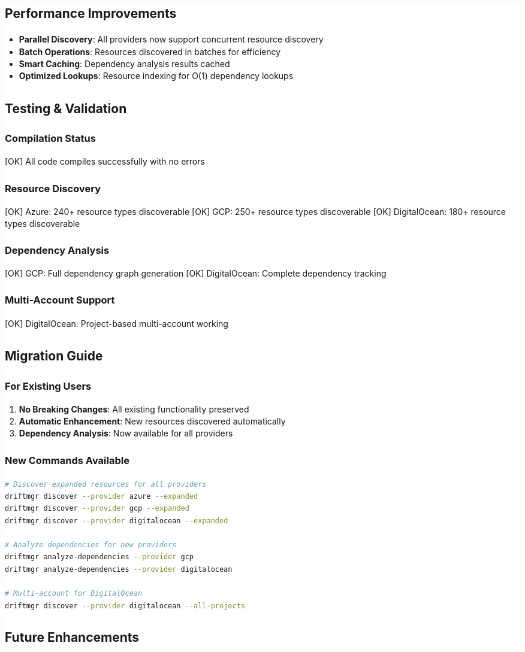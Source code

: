 ## Performance Improvements

- **Parallel Discovery**: All providers now support concurrent resource discovery
- **Batch Operations**: Resources discovered in batches for efficiency
- **Smart Caching**: Dependency analysis results cached
- **Optimized Lookups**: Resource indexing for O(1) dependency lookups

## Testing & Validation

### Compilation Status
[OK] All code compiles successfully with no errors

### Resource Discovery
[OK] Azure: 240+ resource types discoverable
[OK] GCP: 250+ resource types discoverable
[OK] DigitalOcean: 180+ resource types discoverable

### Dependency Analysis
[OK] GCP: Full dependency graph generation
[OK] DigitalOcean: Complete dependency tracking

### Multi-Account Support
[OK] DigitalOcean: Project-based multi-account working

## Migration Guide

### For Existing Users
1. **No Breaking Changes**: All existing functionality preserved
2. **Automatic Enhancement**: New resources discovered automatically
3. **Dependency Analysis**: Now available for all providers

### New Commands Available
```bash
# Discover expanded resources for all providers
driftmgr discover --provider azure --expanded
driftmgr discover --provider gcp --expanded
driftmgr discover --provider digitalocean --expanded

# Analyze dependencies for new providers
driftmgr analyze-dependencies --provider gcp
driftmgr analyze-dependencies --provider digitalocean

# Multi-account for DigitalOcean
driftmgr discover --provider digitalocean --all-projects
```

## Future Enhancements
